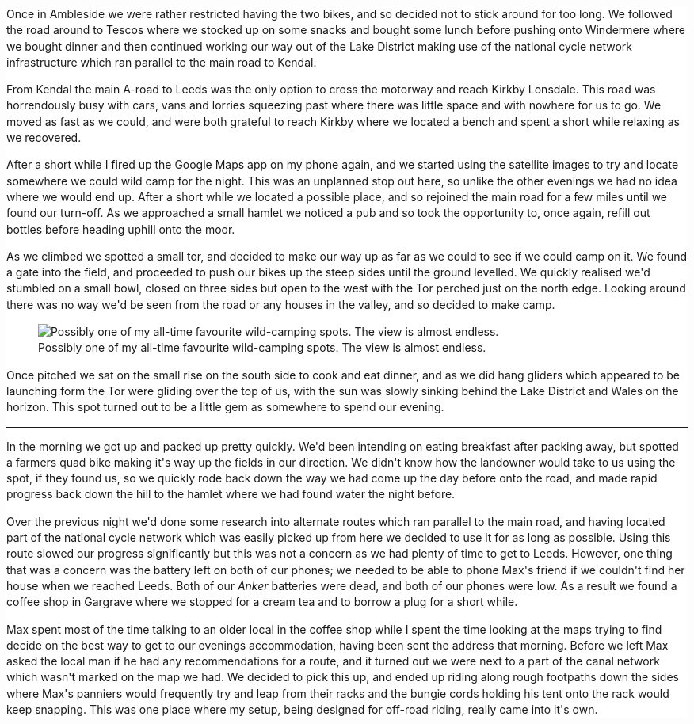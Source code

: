 Once in Ambleside we were rather restricted having the two bikes, and so decided not to stick around for too long. We followed the road around to Tescos where we stocked up on some snacks and bought some lunch before pushing onto Windermere where we bought dinner and then continued working our way out of the Lake District making use of the national cycle network infrastructure which ran parallel to the main road to Kendal.

From Kendal the main A-road to Leeds was the only option to cross the motorway and reach Kirkby Lonsdale. This road was horrendously busy with cars, vans and lorries squeezing past where there was little space and with nowhere for us to go. We moved as fast as we could, and were both grateful to reach Kirkby where we located a bench and spent a short while relaxing as we recovered.

After a short while I fired up the Google Maps app on my phone again, and we started using the satellite images to try and locate somewhere we could wild camp for the night. This was an unplanned stop out here, so unlike the other evenings we had no idea where we would end up. After a short while we located a possible place, and so rejoined the main road for a few miles until we found our turn-off. As we approached a small hamlet we noticed a pub and so took the opportunity to, once again, refill out bottles before heading uphill onto the moor.

As we climbed we spotted a small tor, and decided to make our way up as far as we could to see if we could camp on it. We found a gate into the field, and proceeded to push our bikes up the steep sides until the ground levelled. We quickly realised we'd stumbled on a small bowl, closed on three sides but open to the west with the Tor perched just on the north edge. Looking around there was no way we'd be seen from the road or any houses in the valley, and so decided to make camp.

<figure>
  <img data-src="/assets/adventures_photography/2014-12-14-JOGLE-2/DSC_1283.jpg" alt="Possibly one of my all-time favourite wild-camping spots. The view is almost endless. " />
  <figcaption>Possibly one of my all-time favourite wild-camping spots. The view is almost endless. </figcaption>
</figure>

Once pitched we sat on the small rise on the south side to cook and eat dinner, and as we did hang gliders which appeared to be launching form the Tor were gliding over the top of us, with the sun was slowly sinking behind the Lake District and Wales on the horizon. This spot turned out to be a little gem as somewhere to spend our evening.

---

In the morning we got up and packed up pretty quickly. We'd been intending on eating breakfast after packing away, but spotted a farmers quad bike making it's way up the fields in our direction. We didn't know how the landowner would take to us using the spot, if they found us, so we quickly rode back down the way we had come up the day before onto the road, and made rapid progress back down the hill to the hamlet where we had found water the night before.

Over the previous night we'd done some research into alternate routes which ran parallel to the main road, and having located part of the national cycle network which was easily picked up from here we decided to use it for as long as possible. Using this route slowed our progress significantly but this was not a concern as we had plenty of time to get to Leeds. However, one thing that was a concern was the battery left on both of our phones; we needed to be able to phone Max's friend if we couldn't find her house when we reached Leeds. Both of our *Anker* batteries were dead, and both of our phones were low. As a result we found a coffee shop in Gargrave where we stopped for a cream tea and to borrow a plug for a short while.

Max spent most of the time talking to an older local in the coffee shop while I spent the time looking at the maps trying to find decide on the best way to get to our evenings accommodation, having been sent the address that morning. Before we left Max asked the local man if he had any recommendations for a route, and it turned out we were next to a part of the canal network which wasn't marked on the map we had. We decided to pick this up, and ended up riding along rough footpaths down the sides where Max's panniers would frequently try and leap from their racks and the bungie cords holding his tent onto the rack would keep snapping. This was one place where my setup, being designed for off-road riding, really came into it's own.
